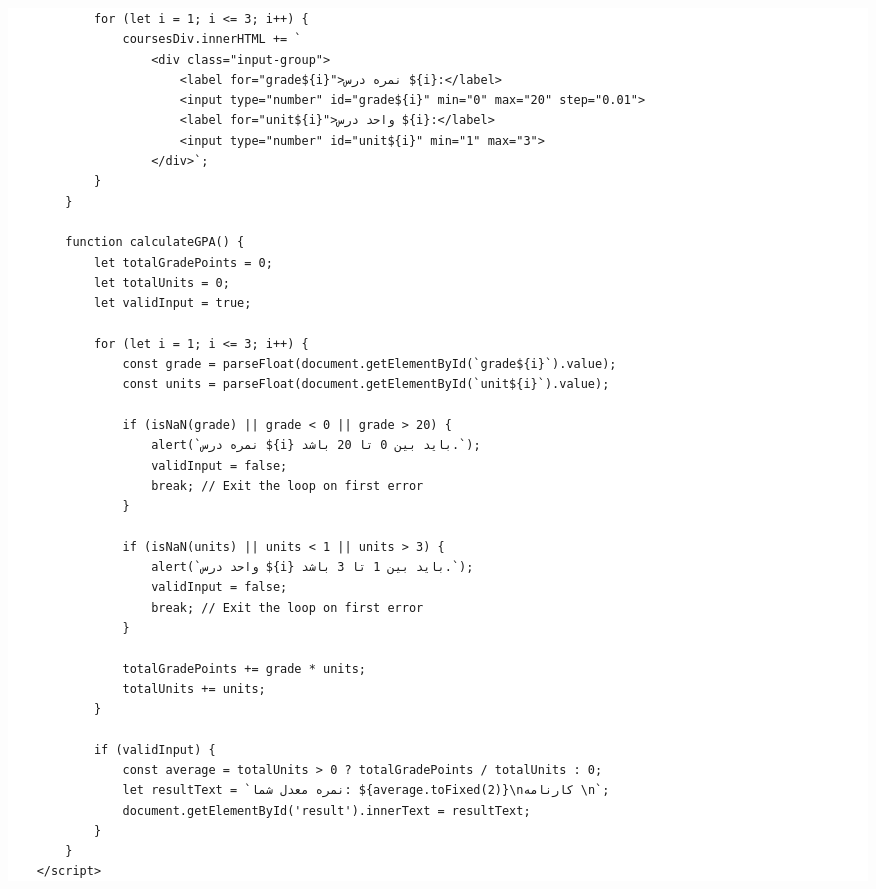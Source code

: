                 for (let i = 1; i <= 3; i++) {
                    coursesDiv.innerHTML += `
                        <div class="input-group">
                            <label for="grade${i}">نمره درس ${i}:</label>
                            <input type="number" id="grade${i}" min="0" max="20" step="0.01">
                            <label for="unit${i}">واحد درس ${i}:</label>
                            <input type="number" id="unit${i}" min="1" max="3">
                        </div>`;
                }
            }

            function calculateGPA() {
                let totalGradePoints = 0;
                let totalUnits = 0;
                let validInput = true;

                for (let i = 1; i <= 3; i++) {
                    const grade = parseFloat(document.getElementById(`grade${i}`).value);
                    const units = parseFloat(document.getElementById(`unit${i}`).value);

                    if (isNaN(grade) || grade < 0 || grade > 20) {
                        alert(`نمره درس ${i} باید بین 0 تا 20 باشد.`);
                        validInput = false;
                        break; // Exit the loop on first error
                    }

                    if (isNaN(units) || units < 1 || units > 3) {
                        alert(`واحد درس ${i} باید بین 1 تا 3 باشد.`);
                        validInput = false;
                        break; // Exit the loop on first error
                    }

                    totalGradePoints += grade * units;
                    totalUnits += units;
                }

                if (validInput) {
                    const average = totalUnits > 0 ? totalGradePoints / totalUnits : 0;
                    let resultText = `نمره معدل شما: ${average.toFixed(2)}\nکارنامه \n`;
                    document.getElementById('result').innerText = resultText;
                }
            }
        </script>


</body>

</html>
